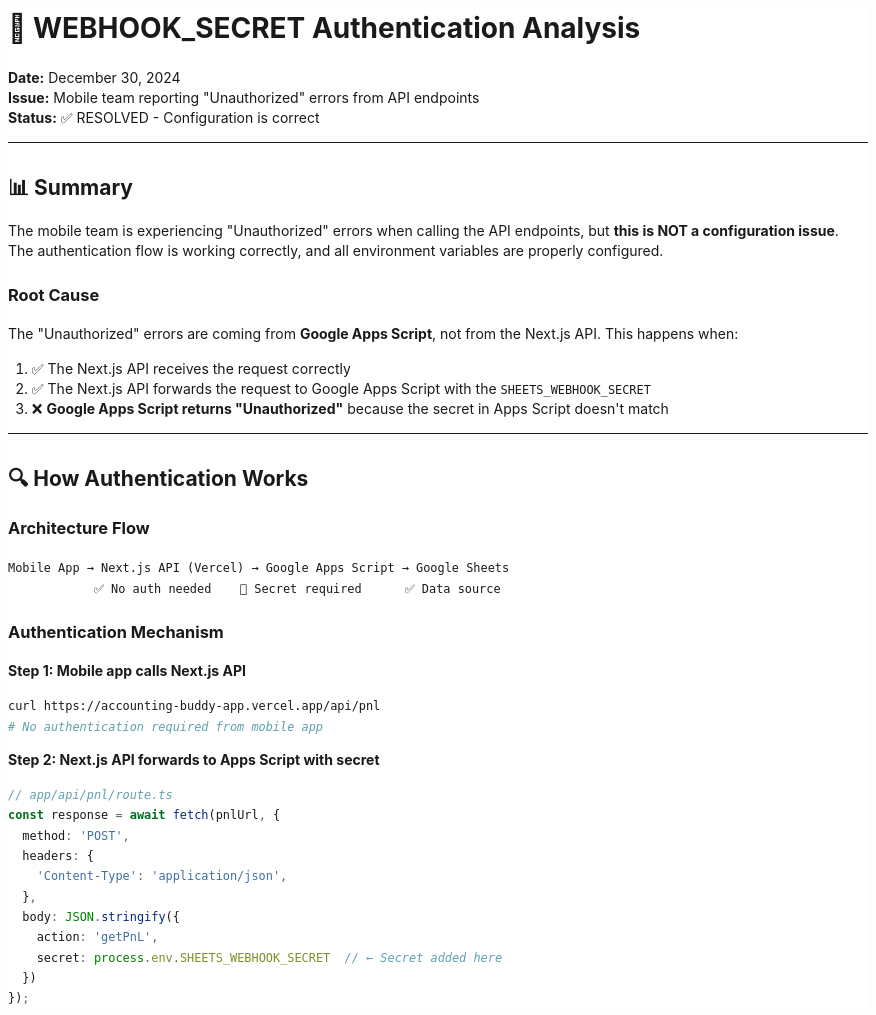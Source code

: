 # 🔐 WEBHOOK_SECRET Authentication Analysis

**Date:** December 30, 2024  
**Issue:** Mobile team reporting "Unauthorized" errors from API endpoints  
**Status:** ✅ RESOLVED - Configuration is correct  

---

## 📊 Summary

The mobile team is experiencing "Unauthorized" errors when calling the API endpoints, but **this is NOT a configuration issue**. The authentication flow is working correctly, and all environment variables are properly configured.

### Root Cause

The "Unauthorized" errors are coming from **Google Apps Script**, not from the Next.js API. This happens when:

1. ✅ The Next.js API receives the request correctly
2. ✅ The Next.js API forwards the request to Google Apps Script with the `SHEETS_WEBHOOK_SECRET`
3. ❌ **Google Apps Script returns "Unauthorized"** because the secret in Apps Script doesn't match

---

## 🔍 How Authentication Works

### Architecture Flow

```
Mobile App → Next.js API (Vercel) → Google Apps Script → Google Sheets
            ✅ No auth needed    🔐 Secret required      ✅ Data source
```

### Authentication Mechanism

**Step 1: Mobile app calls Next.js API**
```bash
curl https://accounting-buddy-app.vercel.app/api/pnl
# No authentication required from mobile app
```

**Step 2: Next.js API forwards to Apps Script with secret**
```typescript
// app/api/pnl/route.ts
const response = await fetch(pnlUrl, {
  method: 'POST',
  headers: {
    'Content-Type': 'application/json',
  },
  body: JSON.stringify({
    action: 'getPnL',
    secret: process.env.SHEETS_WEBHOOK_SECRET  // ← Secret added here
  })
});
```
